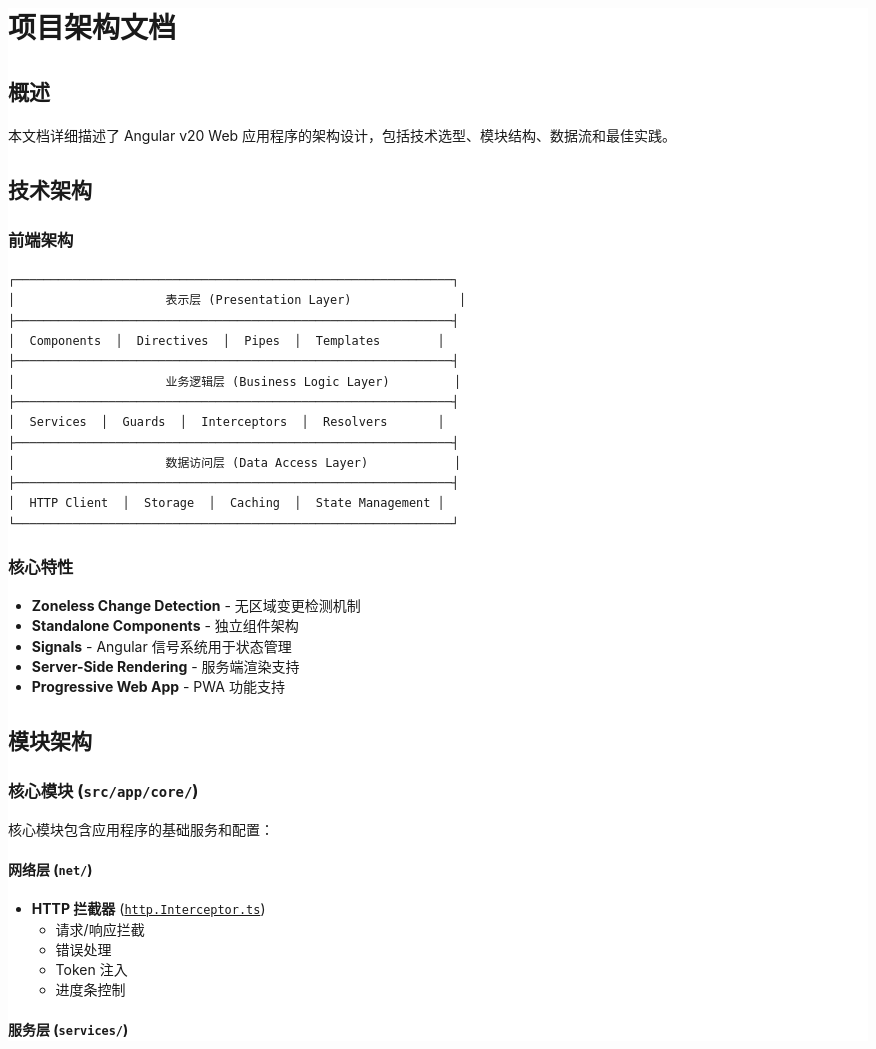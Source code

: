 # 项目架构文档

## 概述

本文档详细描述了 Angular v20 Web 应用程序的架构设计，包括技术选型、模块结构、数据流和最佳实践。

## 技术架构

### 前端架构

```
┌─────────────────────────────────────────────────────────────┐
│                     表示层 (Presentation Layer)               │
├─────────────────────────────────────────────────────────────┤
│  Components  │  Directives  │  Pipes  │  Templates        │
├─────────────────────────────────────────────────────────────┤
│                     业务逻辑层 (Business Logic Layer)         │
├─────────────────────────────────────────────────────────────┤
│  Services  │  Guards  │  Interceptors  │  Resolvers       │
├─────────────────────────────────────────────────────────────┤
│                     数据访问层 (Data Access Layer)            │
├─────────────────────────────────────────────────────────────┤
│  HTTP Client  │  Storage  │  Caching  │  State Management │
└─────────────────────────────────────────────────────────────┘
```

### 核心特性

- **Zoneless Change Detection** - 无区域变更检测机制
- **Standalone Components** - 独立组件架构
- **Signals** - Angular 信号系统用于状态管理
- **Server-Side Rendering** - 服务端渲染支持
- **Progressive Web App** - PWA 功能支持

## 模块架构

### 核心模块 (`src/app/core/`)

核心模块包含应用程序的基础服务和配置：

#### 网络层 (`net/`)

- **HTTP 拦截器** ([`http.Interceptor.ts`](src/app/core/net/http.Interceptor.ts:1))
  - 请求/响应拦截
  - 错误处理
  - Token 注入
  - 进度条控制

#### 服务层 (`services/`)
